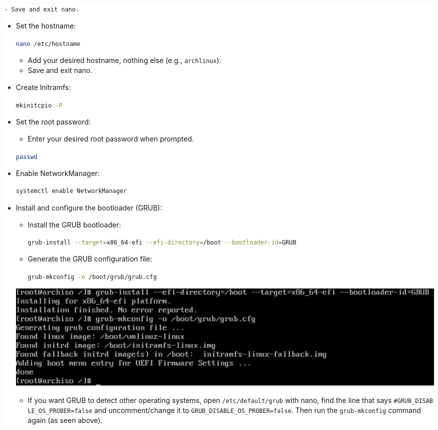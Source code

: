     - Save and exit nano.

  - Set the hostname:

    ```bash
    nano /etc/hostname
    ```

    - Add your desired hostname, nothing else (e.g., `archlinux`):
    - Save and exit nano.

  - Create Initramfs:

    ```bash
    mkinitcpio -P
    ```

  - Set the root password:

    - Enter your desired root password when prompted.

    ```bash
    passwd
    ```

  - Enable NetworkManager:

    ```bash
    systemctl enable NetworkManager
    ```

  - Install and configure the bootloader (GRUB):

    - Install the GRUB bootloader:

      ```bash
      grub-install --target=x86_64-efi --efi-directory=/boot --bootloader-id=GRUB
      ```

    - Generate the GRUB configuration file:

      ```bash
      grub-mkconfig -o /boot/grub/grub.cfg
      ```

    ![1748448338778](image/arch_install/1748448338778.png)

    - If you want GRUB to detect other operating systems, open `/etc/default/grub` with nano, find the line that says `#GRUB_DISABLE_OS_PROBER=false` and uncomment/change it to `GRUB_DISABLE_OS_PROBER=false`. Then run the `grub-mkconfig` command again (as seen above).
